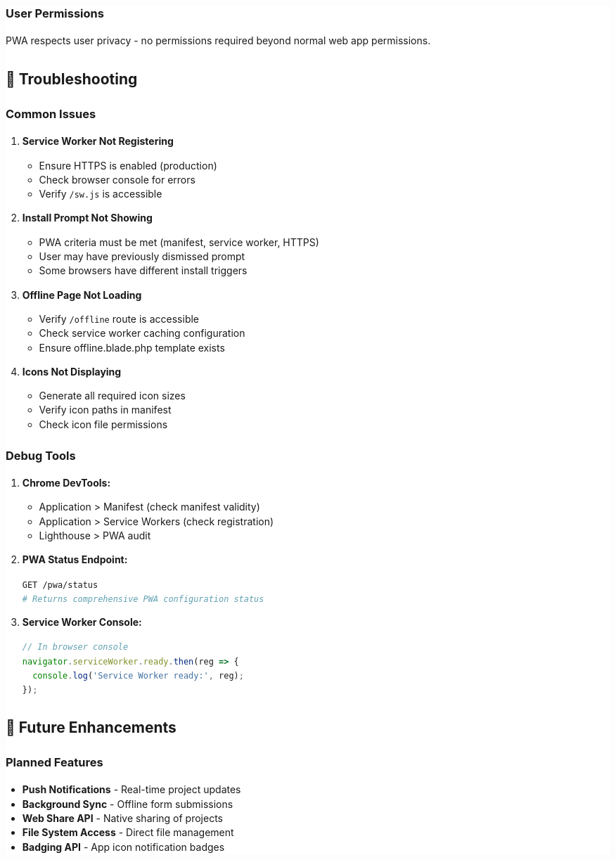 ### User Permissions
PWA respects user privacy - no permissions required beyond normal web app permissions.

## 🐛 Troubleshooting

### Common Issues

1. **Service Worker Not Registering**
   - Ensure HTTPS is enabled (production)
   - Check browser console for errors
   - Verify `/sw.js` is accessible

2. **Install Prompt Not Showing**
   - PWA criteria must be met (manifest, service worker, HTTPS)
   - User may have previously dismissed prompt
   - Some browsers have different install triggers

3. **Offline Page Not Loading**
   - Verify `/offline` route is accessible
   - Check service worker caching configuration
   - Ensure offline.blade.php template exists

4. **Icons Not Displaying**
   - Generate all required icon sizes
   - Verify icon paths in manifest
   - Check icon file permissions

### Debug Tools

1. **Chrome DevTools:**
   - Application > Manifest (check manifest validity)
   - Application > Service Workers (check registration)
   - Lighthouse > PWA audit

2. **PWA Status Endpoint:**
   ```bash
   GET /pwa/status
   # Returns comprehensive PWA configuration status
   ```

3. **Service Worker Console:**
   ```javascript
   // In browser console
   navigator.serviceWorker.ready.then(reg => {
     console.log('Service Worker ready:', reg);
   });
   ```

## 🚀 Future Enhancements

### Planned Features
- **Push Notifications** - Real-time project updates
- **Background Sync** - Offline form submissions
- **Web Share API** - Native sharing of projects
- **File System Access** - Direct file management
- **Badging API** - App icon notification badges
